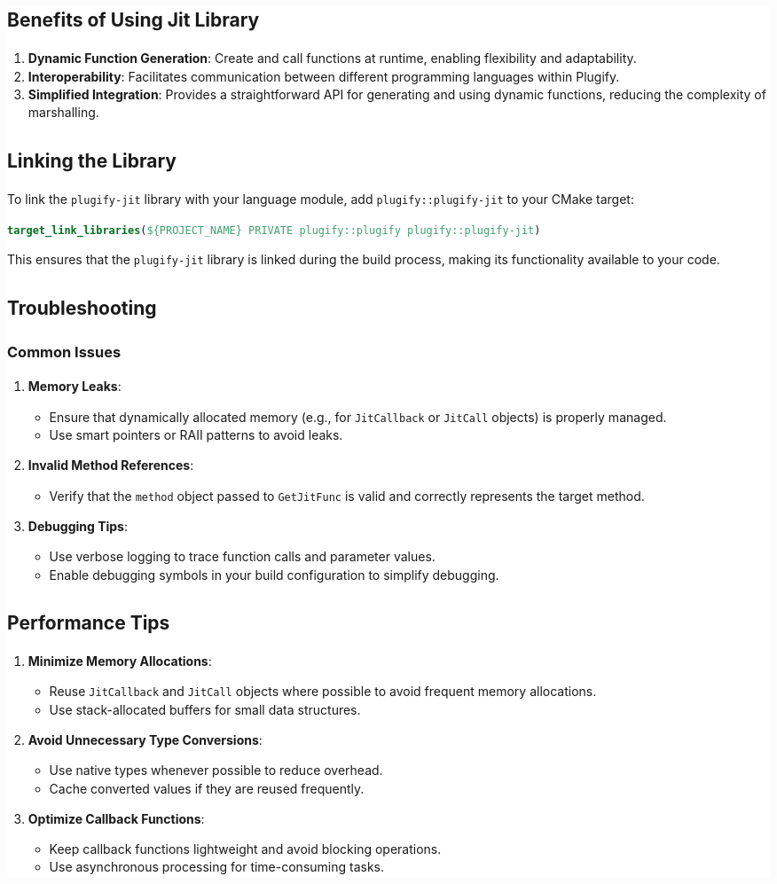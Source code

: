 ```cpp
```

## **Benefits of Using Jit Library**
1. **Dynamic Function Generation**: Create and call functions at runtime, enabling flexibility and adaptability.
2. **Interoperability**: Facilitates communication between different programming languages within Plugify.
3. **Simplified Integration**: Provides a straightforward API for generating and using dynamic functions, reducing the complexity of marshalling.

## **Linking the Library**

To link the `plugify-jit` library with your language module, add `plugify::plugify-jit` to your CMake target:

```cmake
target_link_libraries(${PROJECT_NAME} PRIVATE plugify::plugify plugify::plugify-jit)
```

This ensures that the `plugify-jit` library is linked during the build process, making its functionality available to your code.

## **Troubleshooting**

### **Common Issues**
1. **Memory Leaks**:
    - Ensure that dynamically allocated memory (e.g., for `JitCallback` or `JitCall` objects) is properly managed.
    - Use smart pointers or RAII patterns to avoid leaks.

2. **Invalid Method References**:
    - Verify that the `method` object passed to `GetJitFunc` is valid and correctly represents the target method.

3. **Debugging Tips**:
    - Use verbose logging to trace function calls and parameter values.
    - Enable debugging symbols in your build configuration to simplify debugging.

## **Performance Tips**
1. **Minimize Memory Allocations**:
    - Reuse `JitCallback` and `JitCall` objects where possible to avoid frequent memory allocations.
    - Use stack-allocated buffers for small data structures.

2. **Avoid Unnecessary Type Conversions**:
    - Use native types whenever possible to reduce overhead.
    - Cache converted values if they are reused frequently.

3. **Optimize Callback Functions**:
    - Keep callback functions lightweight and avoid blocking operations.
    - Use asynchronous processing for time-consuming tasks.

